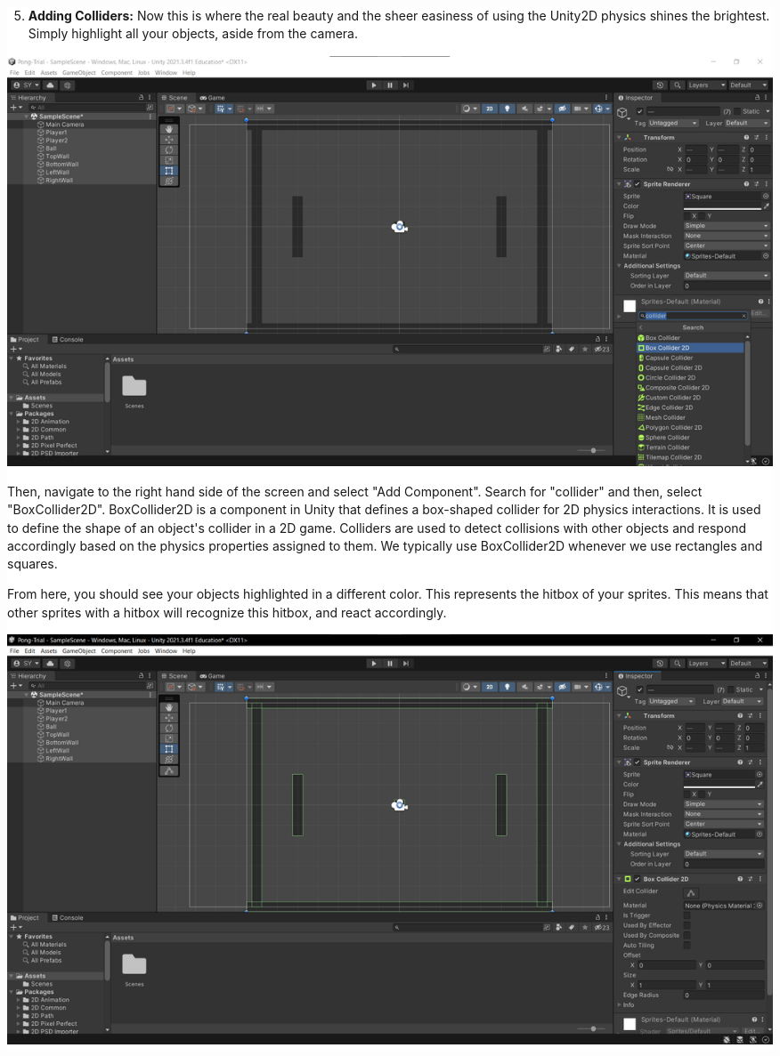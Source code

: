 5. **Adding Colliders:** Now this is where the real beauty and the sheer easiness of using the Unity2D physics shines the brightest. Simply highlight all your objects, aside from the camera. 

![](Unity2D_Physics_Images/welcome-colliders.png)


Then, navigate to the right hand side of the screen and select "Add Component". Search for "collider" and then, select "BoxCollider2D". BoxCollider2D is a component in Unity that defines a box-shaped collider for 2D physics interactions. It is used to define the shape of an object's collider in a 2D game. Colliders are used to detect collisions with other objects and respond accordingly based on the physics properties assigned to them. We typically use BoxCollider2D whenever we use rectangles and squares.

From here, you should see your objects highlighted in a different color. This represents the hitbox of your sprites. This means that other sprites with a hitbox will recognize this hitbox, and react accordingly. 

![](Unity2D_Physics_Images/green-shade.png)
